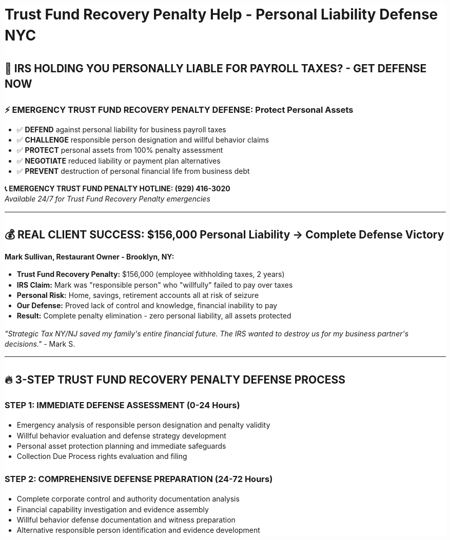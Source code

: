 # Trust Fund Recovery Penalty Help - Personal Liability Defense NYC

## 🚨 IRS HOLDING YOU PERSONALLY LIABLE FOR PAYROLL TAXES? - GET DEFENSE NOW

### ⚡ EMERGENCY TRUST FUND RECOVERY PENALTY DEFENSE: Protect Personal Assets
- ✅ **DEFEND** against personal liability for business payroll taxes
- ✅ **CHALLENGE** responsible person designation and willful behavior claims
- ✅ **PROTECT** personal assets from 100% penalty assessment
- ✅ **NEGOTIATE** reduced liability or payment plan alternatives
- ✅ **PREVENT** destruction of personal financial life from business debt

**📞 EMERGENCY TRUST FUND PENALTY HOTLINE: (929) 416-3020**  
*Available 24/7 for Trust Fund Recovery Penalty emergencies*

---

## 💰 REAL CLIENT SUCCESS: $156,000 Personal Liability → Complete Defense Victory

**Mark Sullivan, Restaurant Owner - Brooklyn, NY:**
- **Trust Fund Recovery Penalty:** $156,000 (employee withholding taxes, 2 years)
- **IRS Claim:** Mark was "responsible person" who "willfully" failed to pay over taxes
- **Personal Risk:** Home, savings, retirement accounts all at risk of seizure
- **Our Defense:** Proved lack of control and knowledge, financial inability to pay
- **Result:** Complete penalty elimination - zero personal liability, all assets protected

*"Strategic Tax NY/NJ saved my family's entire financial future. The IRS wanted to destroy us for my business partner's decisions."* - Mark S.

---

## 🔥 3-STEP TRUST FUND RECOVERY PENALTY DEFENSE PROCESS

### **STEP 1: IMMEDIATE DEFENSE ASSESSMENT (0-24 Hours)**
- Emergency analysis of responsible person designation and penalty validity
- Willful behavior evaluation and defense strategy development
- Personal asset protection planning and immediate safeguards
- Collection Due Process rights evaluation and filing

### **STEP 2: COMPREHENSIVE DEFENSE PREPARATION (24-72 Hours)**
- Complete corporate control and authority documentation analysis
- Financial capability investigation and evidence assembly
- Willful behavior defense documentation and witness preparation
- Alternative responsible person identification and evidence development
